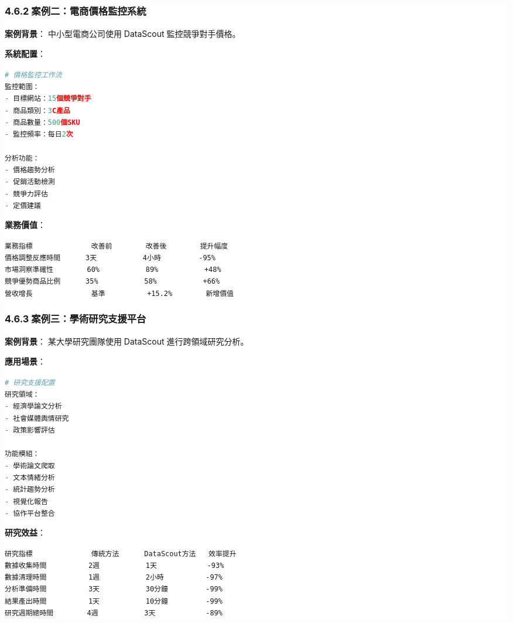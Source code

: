 ### 4.6.2 案例二：電商價格監控系統

**案例背景**：
中小型電商公司使用 DataScout 監控競爭對手價格。

**系統配置**：
```python
# 價格監控工作流
監控範圍：
- 目標網站：15個競爭對手
- 商品類別：3C產品
- 商品數量：500個SKU
- 監控頻率：每日2次

分析功能：
- 價格趨勢分析
- 促銷活動檢測
- 競爭力評估
- 定價建議
```

**業務價值**：
```
業務指標              改善前        改善後        提升幅度
價格調整反應時間      3天           4小時         -95%
市場洞察準確性        60%           89%           +48%
競爭優勢商品比例      35%           58%           +66%
營收增長              基準          +15.2%        新增價值
```

### 4.6.3 案例三：學術研究支援平台

**案例背景**：
某大學研究團隊使用 DataScout 進行跨領域研究分析。

**應用場景**：
```python
# 研究支援配置
研究領域：
- 經濟學論文分析
- 社會媒體輿情研究
- 政策影響評估

功能模組：
- 學術論文爬取
- 文本情緒分析
- 統計趨勢分析
- 視覺化報告
- 協作平台整合
```

**研究效益**：
```
研究指標              傳統方法      DataScout方法   效率提升
數據收集時間          2週           1天            -93%
數據清理時間          1週           2小時          -97%
分析準備時間          3天           30分鐘         -99%
結果產出時間          1天           10分鐘         -99%
研究週期總時間        4週           3天            -89%
```
